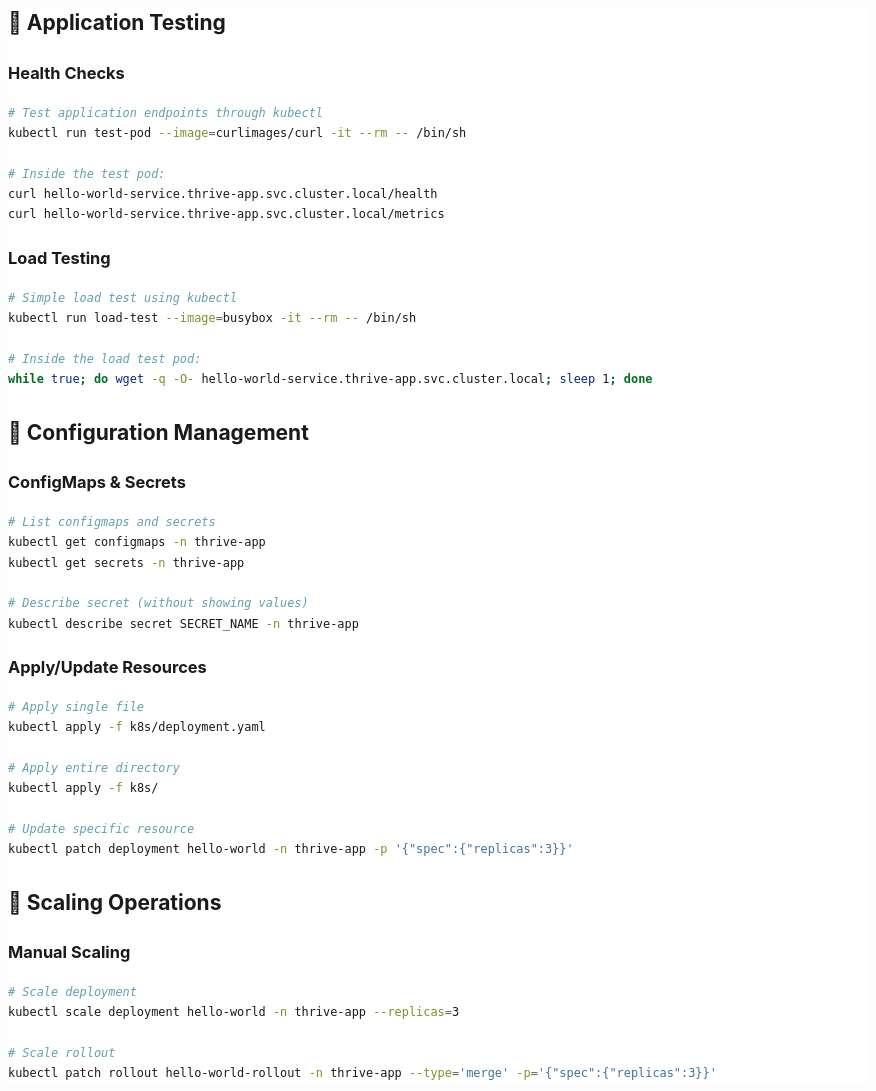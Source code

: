 ## 🎯 **Application Testing**

### **Health Checks**
```bash
# Test application endpoints through kubectl
kubectl run test-pod --image=curlimages/curl -it --rm -- /bin/sh

# Inside the test pod:
curl hello-world-service.thrive-app.svc.cluster.local/health
curl hello-world-service.thrive-app.svc.cluster.local/metrics
```

### **Load Testing**
```bash
# Simple load test using kubectl
kubectl run load-test --image=busybox -it --rm -- /bin/sh

# Inside the load test pod:
while true; do wget -q -O- hello-world-service.thrive-app.svc.cluster.local; sleep 1; done
```

## 📝 **Configuration Management**

### **ConfigMaps & Secrets**
```bash
# List configmaps and secrets
kubectl get configmaps -n thrive-app
kubectl get secrets -n thrive-app

# Describe secret (without showing values)
kubectl describe secret SECRET_NAME -n thrive-app
```

### **Apply/Update Resources**
```bash
# Apply single file
kubectl apply -f k8s/deployment.yaml

# Apply entire directory
kubectl apply -f k8s/

# Update specific resource
kubectl patch deployment hello-world -n thrive-app -p '{"spec":{"replicas":3}}'
```

## 🔄 **Scaling Operations**

### **Manual Scaling**
```bash
# Scale deployment
kubectl scale deployment hello-world -n thrive-app --replicas=3

# Scale rollout
kubectl patch rollout hello-world-rollout -n thrive-app --type='merge' -p='{"spec":{"replicas":3}}'
```
